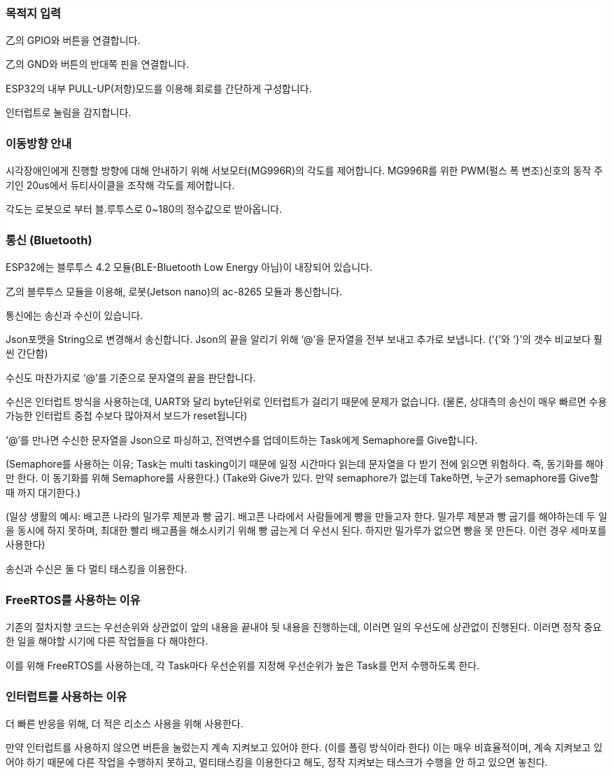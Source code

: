 ### 목적지 입력


乙의 GPIO와 버튼을 연결합니다.

乙의 GND와 버튼의 반대쪽 핀을 연결합니다.

ESP32의 내부 PULL-UP(저항)모드를 이용해 회로를 간단하게 구성합니다.

인터럽트로 눌림을 감지합니다.

 

### 이동방향 안내


시각장애인에게 진행할 방향에 대해 안내하기 위해 서보모터(MG996R)의 각도를 제어합니다.
MG996R를 위한 PWM(펄스 폭 변조)신호의 동작 주기인 20us에서 듀티사이클을 조작해 각도를 제어합니다.

각도는 로봇으로 부터 블.루투스로 0~180의 정수값으로 받아옵니다.

### 통신 (Bluetooth)


ESP32에는 블루투스 4.2 모듈(BLE-Bluetooth Low Energy 아님)이 내장되어 있습니다.

乙의 블루투스 모듈을 이용해, 로봇(Jetson nano)의 ac-8265 모듈과 통신합니다.

통신에는 송신과 수신이 있습니다. 

Json포맷을 String으로 변경해서 송신합니다. Json의 끝을 알리기 위해 ‘@’을 문자열을 전부 보내고 추가로 보냅니다. (’{’와 ‘}’의 갯수 비교보다 훨씬 간단함)

수신도 마찬가지로 ‘@’를 기준으로 문자열의 끝을 판단합니다.

수신은 인터럽트 방식을 사용하는데, UART와 달리 byte단위로 인터럽트가 걸리기 때문에 문제가 없습니다. (물론, 상대측의 송신이 매우 빠르면 수용 가능한 인터럽트 중첩 수보다 많아져서 보드가 reset됩니다)

‘@’를 만나면 수신한 문자열을 Json으로 파싱하고, 전역변수를 업데이트하는 Task에게 Semaphore를 Give합니다.

(Semaphore를 사용하는 이유; Task는 multi tasking이기 때문에 일정 시간마다 읽는데 문자열을 다 받기 전에 읽으면 위험하다. 즉, 동기화를 해야만 한다. 이 동기화를 위해 Semaphore를 사용한다.) (Take와 Give가 있다. 만약 semaphore가 없는데 Take하면, 누군가 semaphore를 Give할 때 까지 대기한다.)

(일상 생활의 예시: 배고픈 나라의 밀가루 제분과 빵 굽기. 배고픈 나라에서 사람들에게 빵을 만들고자 한다. 밀가루 제분과 빵 굽기를 해야하는데 두 일을 동시에 하지 못하며, 최대한 빨리 배고픔을 해소시키기 위해 빵 굽는게 더 우선시 된다. 하지만 밀가루가 없으면 빵을 못 만든다. 이런 경우 세마포를 사용한다)

송신과 수신은 둘 다 멀티 태스킹을 이용한다.

### FreeRTOS를 사용하는 이유


기존의 절차지향 코드는 우선순위와 상관없이 앞의 내용을 끝내야 뒷 내용을 진행하는데, 이러면 일의 우선도에 상관없이 진행된다.
이러면 정작 중요한 일을 해야할 시기에 다른 작업들을 다 해야한다.

이를 위해 FreeRTOS를 사용하는데, 각 Task마다 우선순위를 지정해 우선순위가 높은 Task를 먼저 수행하도록 한다.

### 인터럽트를 사용하는 이유


더 빠른 반응을 위해, 더 적은 리소스 사용을 위해 사용한다.

만약 인터럽트를 사용하지 않으면 버튼을 눌렀는지 계속 지켜보고 있어야 한다. (이를 폴링 방식이라 한다) 이는 매우 비효율적이며, 계속 지켜보고 있어야 하기 때문에 다른 작업을 수행하지 못하고, 멀티태스킹을 이용한다고 해도, 정작 지켜보는 태스크가 수행을 안 하고 있으면 놓친다.
